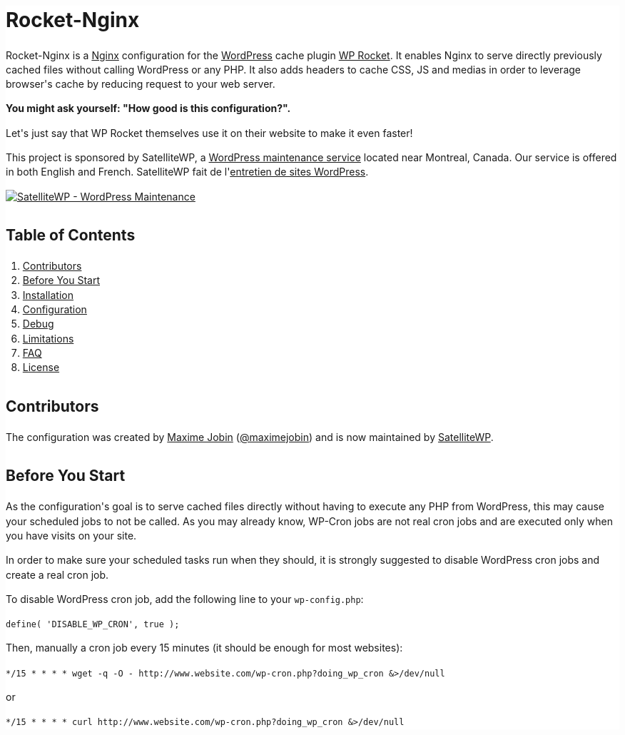 Rocket-Nginx
============

Rocket-Nginx is a [Nginx](https://nginx.org) configuration for the [WordPress](https://wordpress.org) cache plugin [WP Rocket](https://wp-rocket.me). It enables Nginx to serve directly previously cached files without calling WordPress or any PHP. It also adds headers to cache CSS, JS and medias in order to leverage browser's cache by reducing request to your web server.

**You might ask yourself: "How good is this configuration?".**

Let's just say that WP Rocket themselves use it on their website to make it even faster! 

This project is sponsored by SatelliteWP, a [WordPress maintenance service](https://www.satellitewp.com/en) located near Montreal, Canada. Our service is offered in both English and French. SatelliteWP fait de l'[entretien de sites WordPress](https://www.satellitewp.com/?utm_source=rocket-nginx).

[![SatelliteWP - WordPress Maintenance](https://www.satellitewp.com/wp-content/signature/logo.png "SatelliteWP - WordPress Maintenance")](https://www.satellitewp.com/en?utm_source=rocket-nginx)


## <a name='toc'>Table of Contents</a>

  1. [Contributors](#contributors)
  1. [Before You Start](#before)
  1. [Installation](#installation)
  1. [Configuration](#configuration)
  1. [Debug](#debug)
  1. [Limitations](#limitations)
  1. [FAQ](#faq)
  1. [License](#license)

## <a name='contributors'>Contributors</a>

The configuration was created by [Maxime Jobin](https://www.maximejobin.com) ([@maximejobin](https://github.com/maximejobin)) and is now maintained by [SatelliteWP](https://www.satellitewp.com/en?utm_source=rocket-nginx). 

## <a name='before'>Before You Start</a>
As the configuration's goal is to serve cached files directly without having to execute any PHP from WordPress, this may cause your scheduled jobs to not be called.  As you may already know, WP-Cron jobs are not real cron jobs and are executed only when you have visits on your site.

In order to make sure your scheduled tasks run when they should, it is strongly suggested to disable WordPress cron jobs and create a real cron job.

To disable WordPress cron job, add the following line to your `wp-config.php`:

    define( 'DISABLE_WP_CRON', true );

Then, manually a cron job every 15 minutes (it should be enough for most websites):

    */15 * * * * wget -q -O - http://www.website.com/wp-cron.php?doing_wp_cron &>/dev/null

or

    */15 * * * * curl http://www.website.com/wp-cron.php?doing_wp_cron &>/dev/null
